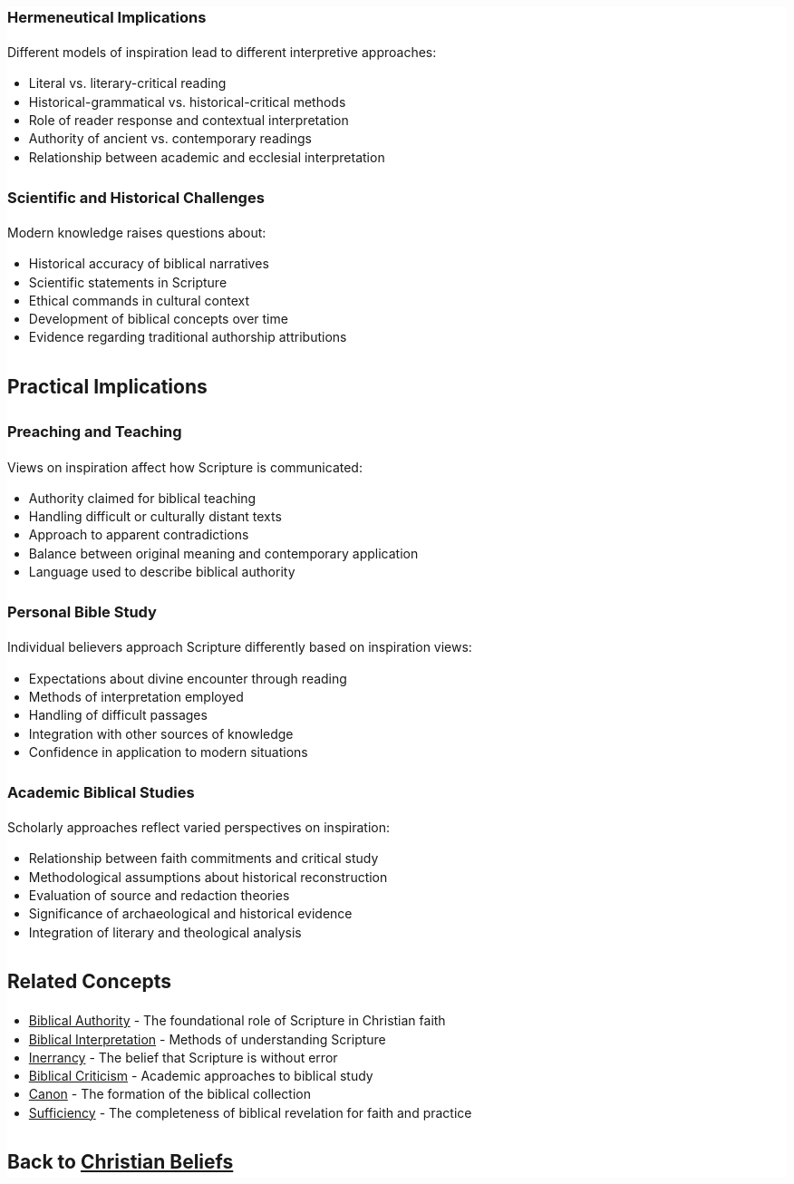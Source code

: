 ### Hermeneutical Implications

Different models of inspiration lead to different interpretive approaches:
- Literal vs. literary-critical reading
- Historical-grammatical vs. historical-critical methods
- Role of reader response and contextual interpretation
- Authority of ancient vs. contemporary readings
- Relationship between academic and ecclesial interpretation

### Scientific and Historical Challenges

Modern knowledge raises questions about:
- Historical accuracy of biblical narratives
- Scientific statements in Scripture
- Ethical commands in cultural context
- Development of biblical concepts over time
- Evidence regarding traditional authorship attributions

## Practical Implications

### Preaching and Teaching

Views on inspiration affect how Scripture is communicated:
- Authority claimed for biblical teaching
- Handling difficult or culturally distant texts
- Approach to apparent contradictions
- Balance between original meaning and contemporary application
- Language used to describe biblical authority

### Personal Bible Study

Individual believers approach Scripture differently based on inspiration views:
- Expectations about divine encounter through reading
- Methods of interpretation employed
- Handling of difficult passages
- Integration with other sources of knowledge
- Confidence in application to modern situations

### Academic Biblical Studies

Scholarly approaches reflect varied perspectives on inspiration:
- Relationship between faith commitments and critical study
- Methodological assumptions about historical reconstruction
- Evaluation of source and redaction theories
- Significance of archaeological and historical evidence
- Integration of literary and theological analysis

## Related Concepts

- [Biblical Authority](./biblical_authority.md) - The foundational role of Scripture in Christian faith
- [Biblical Interpretation](./biblical_interpretation.md) - Methods of understanding Scripture
- [Inerrancy](./inerrancy.md) - The belief that Scripture is without error
- [Biblical Criticism](./biblical_criticism.md) - Academic approaches to biblical study
- [Canon](./canon.md) - The formation of the biblical collection
- [Sufficiency](./sufficiency.md) - The completeness of biblical revelation for faith and practice

## Back to [Christian Beliefs](./README.md)
